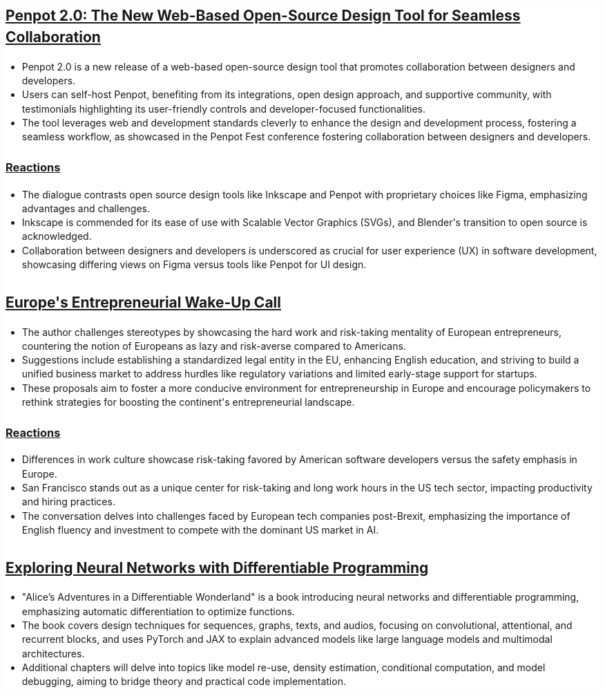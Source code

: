 ## [Penpot 2.0: The New Web-Based Open-Source Design Tool for Seamless Collaboration](https://penpot.app/)

- Penpot 2.0 is a new release of a web-based open-source design tool that promotes collaboration between designers and developers.
- Users can self-host Penpot, benefiting from its integrations, open design approach, and supportive community, with testimonials highlighting its user-friendly controls and developer-focused functionalities.
- The tool leverages web and development standards cleverly to enhance the design and development process, fostering a seamless workflow, as showcased in the Penpot Fest conference fostering collaboration between designers and developers.

### [Reactions](https://news.ycombinator.com/item?id=40218463)

- The dialogue contrasts open source design tools like Inkscape and Penpot with proprietary choices like Figma, emphasizing advantages and challenges.
- Inkscape is commended for its ease of use with Scalable Vector Graphics (SVGs), and Blender's transition to open source is acknowledged.
- Collaboration between designers and developers is underscored as crucial for user experience (UX) in software development, showcasing differing views on Figma versus tools like Penpot for UI design.

## [Europe's Entrepreneurial Wake-Up Call](https://klinger.io/posts/eu-acc)

- The author challenges stereotypes by showcasing the hard work and risk-taking mentality of European entrepreneurs, countering the notion of Europeans as lazy and risk-averse compared to Americans.
- Suggestions include establishing a standardized legal entity in the EU, enhancing English education, and striving to build a unified business market to address hurdles like regulatory variations and limited early-stage support for startups.
- These proposals aim to foster a more conducive environment for entrepreneurship in Europe and encourage policymakers to rethink strategies for boosting the continent's entrepreneurial landscape.

### [Reactions](https://news.ycombinator.com/item?id=40213400)

- Differences in work culture showcase risk-taking favored by American software developers versus the safety emphasis in Europe.
- San Francisco stands out as a unique center for risk-taking and long work hours in the US tech sector, impacting productivity and hiring practices.
- The conversation delves into challenges faced by European tech companies post-Brexit, emphasizing the importance of English fluency and investment to compete with the dominant US market in AI.

## [Exploring Neural Networks with Differentiable Programming](https://www.sscardapane.it/alice-book)

- "Alice’s Adventures in a Differentiable Wonderland" is a book introducing neural networks and differentiable programming, emphasizing automatic differentiation to optimize functions.
- The book covers design techniques for sequences, graphs, texts, and audios, focusing on convolutional, attentional, and recurrent blocks, and uses PyTorch and JAX to explain advanced models like large language models and multimodal architectures.
- Additional chapters will delve into topics like model re-use, density estimation, conditional computation, and model debugging, aiming to bridge theory and practical code implementation.
